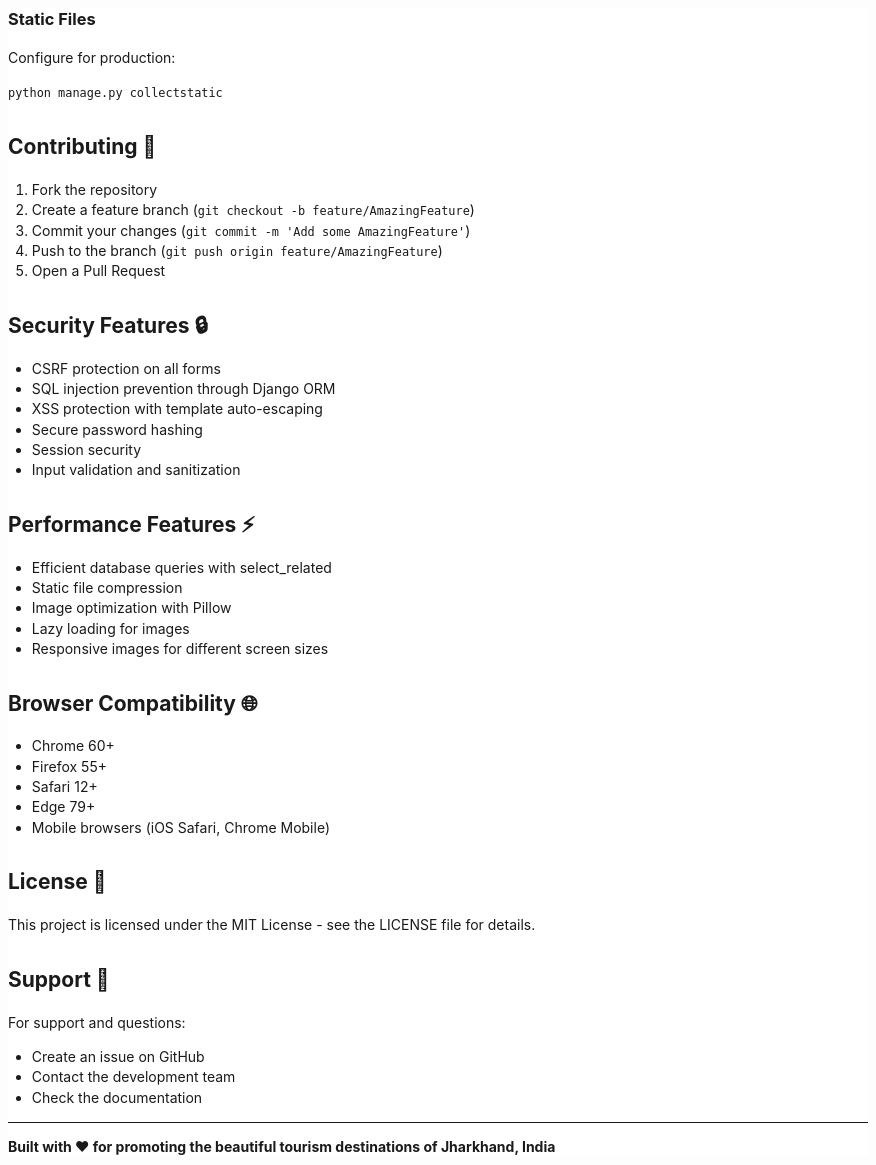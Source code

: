 ### Static Files
Configure for production:
```bash
python manage.py collectstatic
```

## Contributing 🤝

1. Fork the repository
2. Create a feature branch (`git checkout -b feature/AmazingFeature`)
3. Commit your changes (`git commit -m 'Add some AmazingFeature'`)
4. Push to the branch (`git push origin feature/AmazingFeature`)
5. Open a Pull Request

## Security Features 🔒

- CSRF protection on all forms
- SQL injection prevention through Django ORM
- XSS protection with template auto-escaping
- Secure password hashing
- Session security
- Input validation and sanitization

## Performance Features ⚡

- Efficient database queries with select_related
- Static file compression
- Image optimization with Pillow
- Lazy loading for images
- Responsive images for different screen sizes

## Browser Compatibility 🌐

- Chrome 60+
- Firefox 55+
- Safari 12+
- Edge 79+
- Mobile browsers (iOS Safari, Chrome Mobile)

## License 📄

This project is licensed under the MIT License - see the LICENSE file for details.

## Support 💬

For support and questions:
- Create an issue on GitHub
- Contact the development team
- Check the documentation

---

**Built with ❤️ for promoting the beautiful tourism destinations of Jharkhand, India**